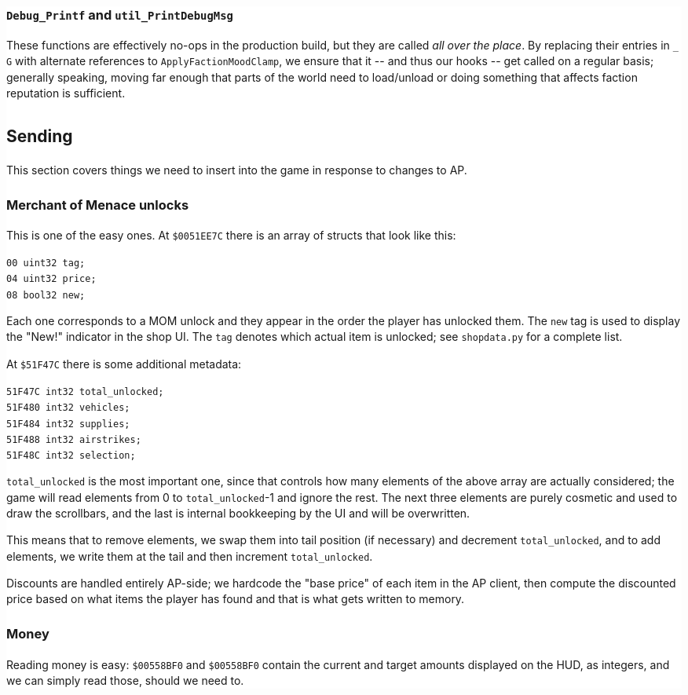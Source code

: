 ### `Debug_Printf` and `util_PrintDebugMsg`

These functions are effectively no-ops in the production build, but they are called
*all over the place*. By replacing their entries in `_G` with alternate references
to `ApplyFactionMoodClamp`, we ensure that it -- and thus our hooks -- get called
on a regular basis; generally speaking, moving far enough that parts of the world
need to load/unload or doing something that affects faction reputation is sufficient.


## Sending

This section covers things we need to insert into the game in response to changes
to AP.

### Merchant of Menace unlocks

This is one of the easy ones. At `$0051EE7C` there is an array of structs that
look like this:

    00 uint32 tag;
    04 uint32 price;
    08 bool32 new;

Each one corresponds to a MOM unlock and they appear in the order the player has
unlocked them. The `new` tag is used to display the "New!" indicator in the
shop UI. The `tag` denotes which actual item is unlocked; see `shopdata.py`
for a complete list.

At `$51F47C` there is some additional metadata:

    51F47C int32 total_unlocked;
    51F480 int32 vehicles;
    51F484 int32 supplies;
    51F488 int32 airstrikes;
    51F48C int32 selection;

`total_unlocked` is the most important one, since that controls how many
elements of the above array are actually considered; the game will read elements
from 0 to `total_unlocked`-1 and ignore the rest. The next three elements are
purely cosmetic and used to draw the scrollbars, and the last is internal
bookkeeping by the UI and will be overwritten.

This means that to remove elements, we swap them into tail position (if
necessary) and decrement `total_unlocked`, and to add elements, we write them at
the tail and then increment `total_unlocked`.

Discounts are handled entirely AP-side; we hardcode the "base price" of each item
in the AP client, then compute the discounted price based on what items the player
has found and that is what gets written to memory.


### Money

Reading money is easy: `$00558BF0` and `$00558BF0` contain the current and
target amounts displayed on the HUD, as integers, and we can simply read those,
should we need to.
